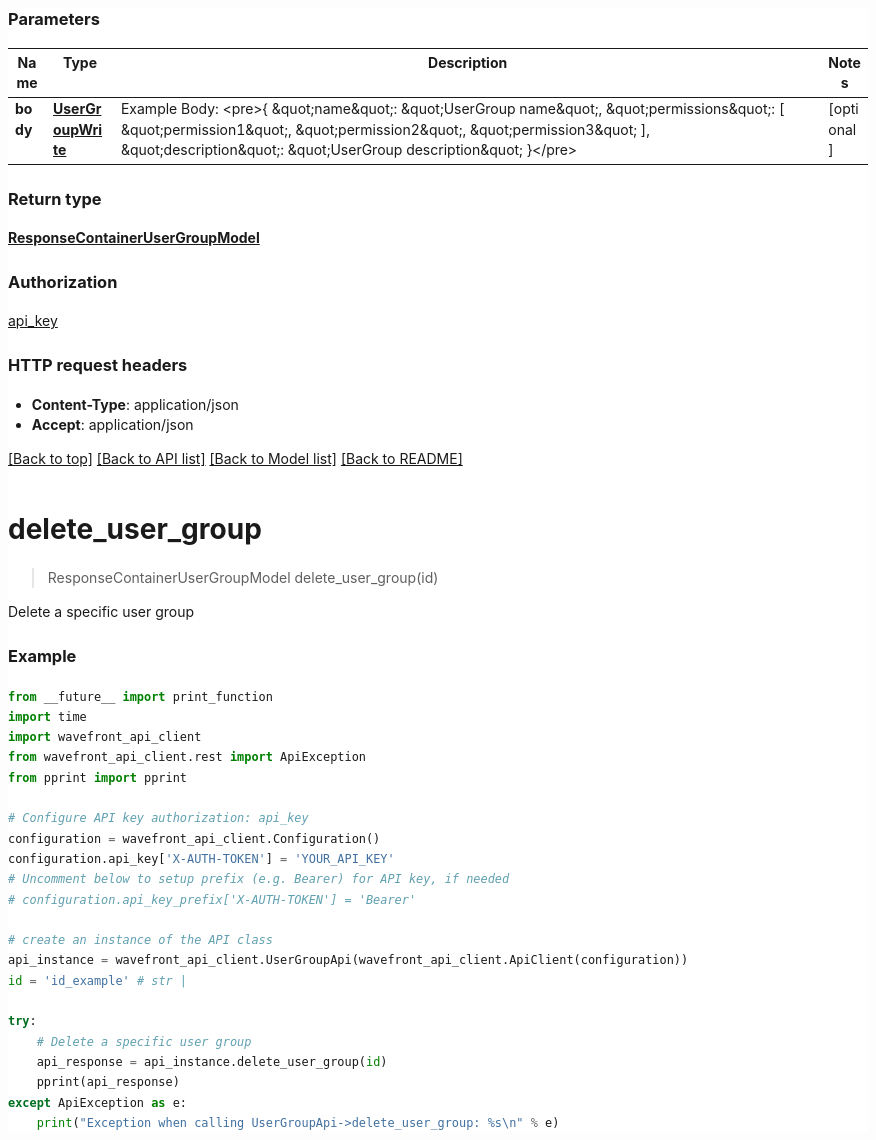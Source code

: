 ### Parameters

Name | Type | Description  | Notes
------------- | ------------- | ------------- | -------------
 **body** | [**UserGroupWrite**](UserGroupWrite.md)| Example Body:  &lt;pre&gt;{   \&quot;name\&quot;: \&quot;UserGroup name\&quot;,   \&quot;permissions\&quot;: [   \&quot;permission1\&quot;,   \&quot;permission2\&quot;,   \&quot;permission3\&quot;   ],   \&quot;description\&quot;: \&quot;UserGroup description\&quot; }&lt;/pre&gt; | [optional] 

### Return type

[**ResponseContainerUserGroupModel**](ResponseContainerUserGroupModel.md)

### Authorization

[api_key](../README.md#api_key)

### HTTP request headers

 - **Content-Type**: application/json
 - **Accept**: application/json

[[Back to top]](#) [[Back to API list]](../README.md#documentation-for-api-endpoints) [[Back to Model list]](../README.md#documentation-for-models) [[Back to README]](../README.md)

# **delete_user_group**
> ResponseContainerUserGroupModel delete_user_group(id)

Delete a specific user group



### Example
```python
from __future__ import print_function
import time
import wavefront_api_client
from wavefront_api_client.rest import ApiException
from pprint import pprint

# Configure API key authorization: api_key
configuration = wavefront_api_client.Configuration()
configuration.api_key['X-AUTH-TOKEN'] = 'YOUR_API_KEY'
# Uncomment below to setup prefix (e.g. Bearer) for API key, if needed
# configuration.api_key_prefix['X-AUTH-TOKEN'] = 'Bearer'

# create an instance of the API class
api_instance = wavefront_api_client.UserGroupApi(wavefront_api_client.ApiClient(configuration))
id = 'id_example' # str | 

try:
    # Delete a specific user group
    api_response = api_instance.delete_user_group(id)
    pprint(api_response)
except ApiException as e:
    print("Exception when calling UserGroupApi->delete_user_group: %s\n" % e)
```
